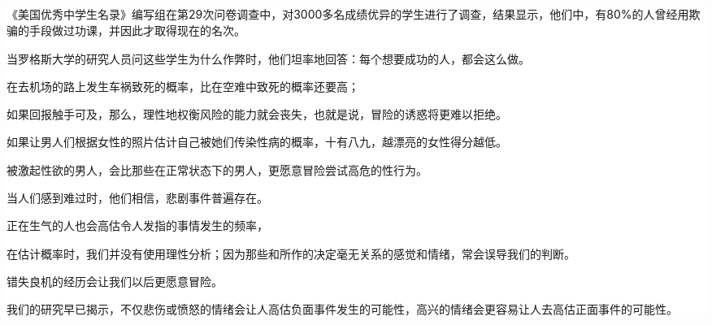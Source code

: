 《美国优秀中学生名录》编写组在第29次问卷调查中，对3000多名成绩优异的学生进行了调查，结果显示，他们中，有80%的人曾经用欺骗的手段做过功课，并因此才取得现在的名次。               

当罗格斯大学的研究人员问这些学生为什么作弊时，他们坦率地回答：每个想要成功的人，都会这么做。               

在去机场的路上发生车祸致死的概率，比在空难中致死的概率还要高；               

如果回报触手可及，那么，理性地权衡风险的能力就会丧失，也就是说，冒险的诱惑将更难以拒绝。               

如果让男人们根据女性的照片估计自己被她们传染性病的概率，十有八九，越漂亮的女性得分越低。               

被激起性欲的男人，会比那些在正常状态下的男人，更愿意冒险尝试高危的性行为。               

当人们感到难过时，他们相信，悲剧事件普遍存在。               

正在生气的人也会高估令人发指的事情发生的频率，               

在估计概率时，我们并没有使用理性分析；因为那些和所作的决定毫无关系的感觉和情绪，常会误导我们的判断。               

错失良机的经历会让我们以后更愿意冒险。               

我们的研究早已揭示，不仅悲伤或愤怒的情绪会让人高估负面事件发生的可能性，高兴的情绪会更容易让人去高估正面事件的可能性。  
